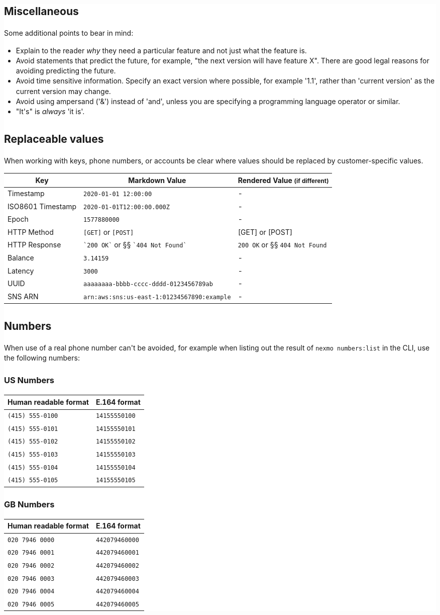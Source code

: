 ## Miscellaneous

Some additional points to bear in mind:

* Explain to the reader *why* they need a particular feature and not just what the feature is.
* Avoid statements that predict the future, for example, "the next version will have feature X". There are good legal reasons for avoiding predicting the future.
* Avoid time sensitive information. Specify an exact version where possible, for example '1.1', rather than 'current version' as the current version may change.
* Avoid using ampersand ('&') instead of 'and', unless you are specifying a programming language operator or similar.
* "It's" is _always_ 'it is'.

## Replaceable values

When working with keys, phone numbers, or accounts be clear where values should be replaced by customer-specific values. 

Key | Markdown Value | Rendered Value  <small>(if different)</small>
-- | -- | --
Timestamp | `2020-01-01 12:00:00` | -
ISO8601 Timestamp | `2020-01-01T12:00:00.000Z` | -
Epoch | `1577880000` | -
HTTP Method | ``[GET]`` or ``[POST]`` | [GET] or [POST]
HTTP Response | `` `200 OK` `` or §§ `` `404 Not Found` `` | `200 OK` or §§ `404 Not Found`
Balance | `3.14159` | -
Latency | `3000` | -
UUID | `aaaaaaaa-bbbb-cccc-dddd-0123456789ab` | -
SNS ARN | `arn:aws:sns:us-east-1:01234567890:example` | -

## Numbers

When use of a real phone number can't be avoided, for example when listing out the result of `nexmo numbers:list` in the CLI, use the following numbers:

### US Numbers

Human readable format | E.164 format
-- | --
`(415) 555-0100` | `14155550100`
`(415) 555-0101` | `14155550101`
`(415) 555-0102` | `14155550102`
`(415) 555-0103` | `14155550103`
`(415) 555-0104` | `14155550104`
`(415) 555-0105` | `14155550105`

### GB Numbers

Human readable format | E.164 format
-- | --
`020 7946 0000` | `442079460000`
`020 7946 0001` | `442079460001`
`020 7946 0002` | `442079460002`
`020 7946 0003` | `442079460003`
`020 7946 0004` | `442079460004`
`020 7946 0005` | `442079460005`
